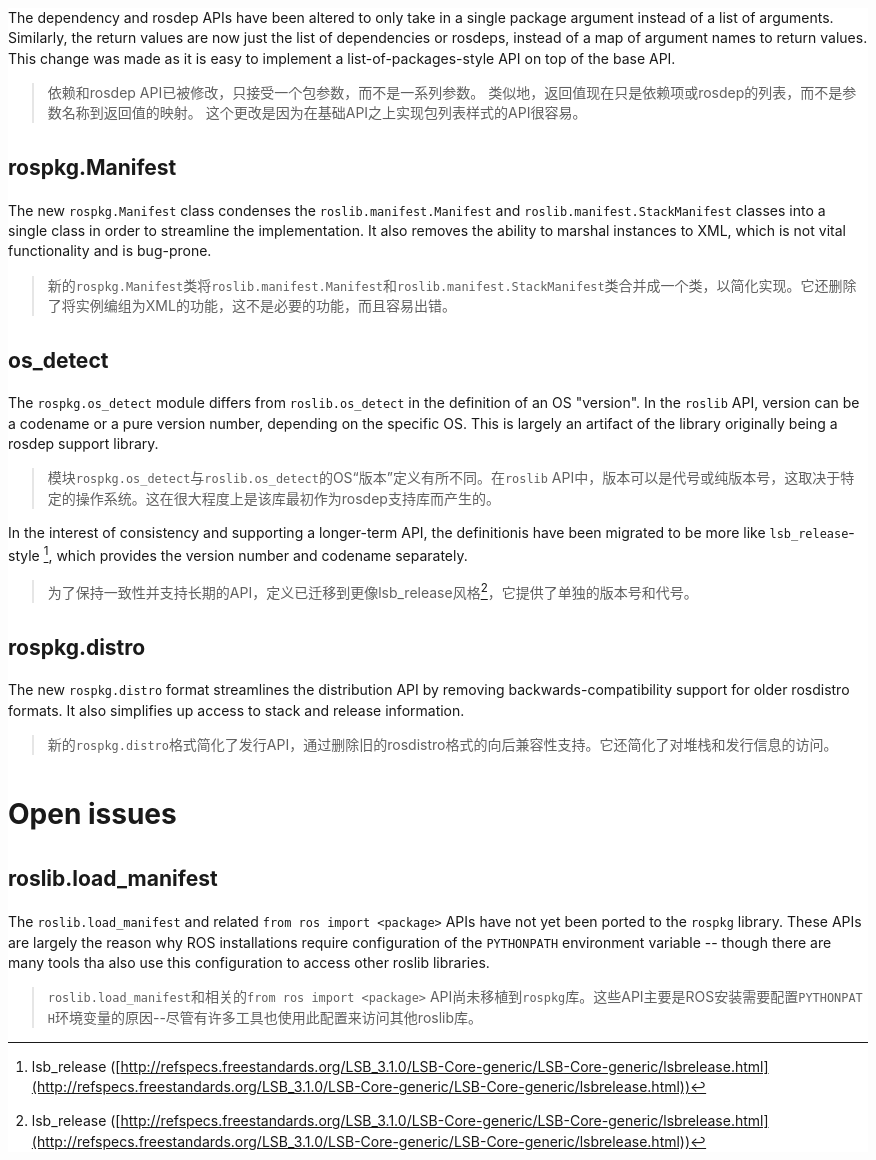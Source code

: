 
The dependency and rosdep APIs have been altered to only take in a single package argument instead of a list of arguments. Similarly, the return values are now just the list of dependencies or rosdeps, instead of a map of argument names to return values. This change was made as it is easy to implement a list-of-packages-style API on top of the base API.

> 依赖和rosdep API已被修改，只接受一个包参数，而不是一系列参数。 类似地，返回值现在只是依赖项或rosdep的列表，而不是参数名称到返回值的映射。 这个更改是因为在基础API之上实现包列表样式的API很容易。

## rospkg.Manifest


The new `rospkg.Manifest` class condenses the `roslib.manifest.Manifest` and `roslib.manifest.StackManifest` classes into a single class in order to streamline the implementation. It also removes the ability to marshal instances to XML, which is not vital functionality and is bug-prone.

> 新的`rospkg.Manifest`类将`roslib.manifest.Manifest`和`roslib.manifest.StackManifest`类合并成一个类，以简化实现。它还删除了将实例编组为XML的功能，这不是必要的功能，而且容易出错。

## os_detect


The `rospkg.os_detect` module differs from `roslib.os_detect` in the definition of an OS \"version\". In the `roslib` API, version can be a codename or a pure version number, depending on the specific OS. This is largely an artifact of the library originally being a rosdep support library.

> 模块`rospkg.os_detect`与`roslib.os_detect`的OS“版本”定义有所不同。在`roslib` API中，版本可以是代号或纯版本号，这取决于特定的操作系统。这在很大程度上是该库最初作为rosdep支持库而产生的。


In the interest of consistency and supporting a longer-term API, the definitionis have been migrated to be more like `lsb_release`-style [^9], which provides the version number and codename separately.

> 为了保持一致性并支持长期的API，定义已迁移到更像lsb_release风格[^9]，它提供了单独的版本号和代号。

## rospkg.distro


The new `rospkg.distro` format streamlines the distribution API by removing backwards-compatibility support for older rosdistro formats. It also simplifies up access to stack and release information.

> 新的`rospkg.distro`格式简化了发行API，通过删除旧的rosdistro格式的向后兼容性支持。它还简化了对堆栈和发行信息的访问。

# Open issues

## roslib.load_manifest


The `roslib.load_manifest` and related `from ros import <package>` APIs have not yet been ported to the `rospkg` library. These APIs are largely the reason why ROS installations require configuration of the `PYTHONPATH` environment variable \-- though there are many tools tha also use this configuration to access other roslib libraries.

> `roslib.load_manifest`和相关的`from ros import <package>` API尚未移植到`rospkg`库。这些API主要是ROS安装需要配置`PYTHONPATH`环境变量的原因--尽管有许多工具也使用此配置来访问其他roslib库。


[^1]: roslib ([http://www.ros.org/wiki/roslib](http://www.ros.org/wiki/roslib))
[^2]: rosmake ([http://www.ros.org/wiki/rosmake](http://www.ros.org/wiki/rosmake))
[^3]: rosdep ([http://www.ros.org/wiki/rosdep](http://www.ros.org/wiki/rosdep))
[^4]: rospy ([http://www.ros.org/wiki/rospy](http://www.ros.org/wiki/rospy))
[^5]: rosinstall ([http://www.ros.org/wiki/rosinstall](http://www.ros.org/wiki/rosinstall))
[^6]: release ([http://www.ros.org/wiki/release](http://www.ros.org/wiki/release))
[^7]: release ([http://www.ros.org/wiki/release](http://www.ros.org/wiki/release))
[^8]: ROS wiki ([http://www.ros.org/wiki/](http://www.ros.org/wiki/))
[^9]: lsb_release ([http://refspecs.freestandards.org/LSB_3.1.0/LSB-Core-generic/LSB-Core-generic/lsbrelease.html](http://refspecs.freestandards.org/LSB_3.1.0/LSB-Core-generic/LSB-Core-generic/lsbrelease.html))